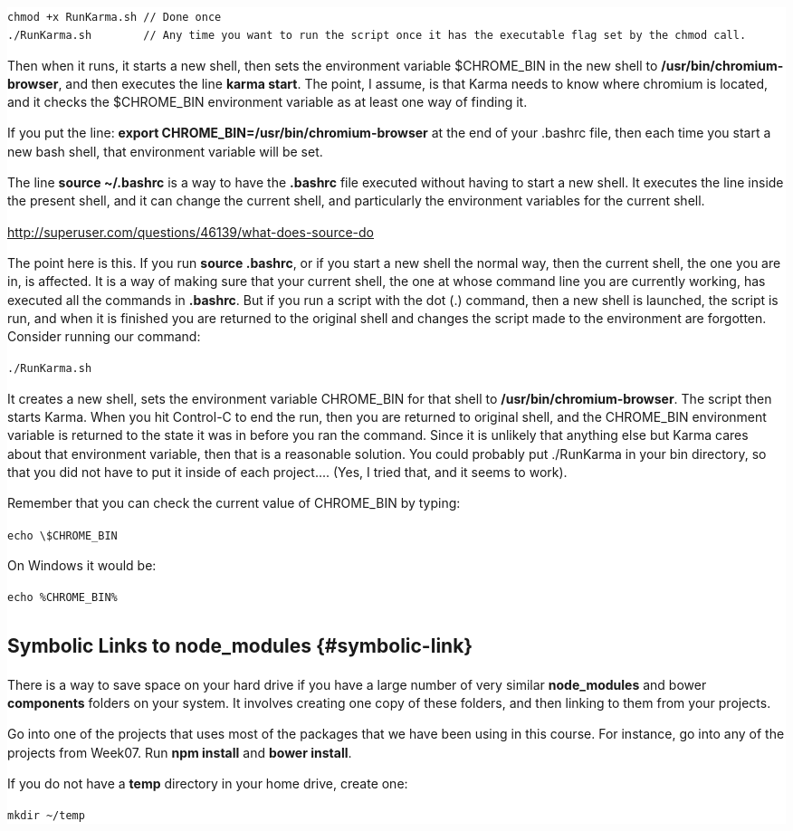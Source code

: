 ```code
chmod +x RunKarma.sh // Done once
./RunKarma.sh        // Any time you want to run the script once it has the executable flag set by the chmod call.
```

Then when it runs, it starts a new shell, then sets the environment variable \$CHROME_BIN in the new shell to **/usr/bin/chromium-browser**, and then executes the line **karma start**. The point, I assume, is that Karma needs to know where chromium is located, and it checks the \$CHROME_BIN environment variable as at least one way of finding it.

If you put the line: **export CHROME_BIN=/usr/bin/chromium-browser** at the end of your .bashrc file, then each time you start a new bash shell, that environment variable will be set.

The line **source ~/.bashrc** is a way to have the **.bashrc** file executed without having to start a new shell. It executes the line inside the present shell, and it can change the current shell, and particularly the environment variables for the current shell.

http://superuser.com/questions/46139/what-does-source-do

The point here is this. If you run **source .bashrc**, or if you start a new shell the normal way, then the current shell, the one you are in, is affected. It is a way of making sure that your current shell, the one at whose command line you are currently working, has executed all the commands in **.bashrc**. But if you run a script with the dot (.) command, then a new shell is launched, the script is run, and when it is finished you are returned to the original shell and changes the script made to the environment are forgotten. Consider running our command:

    ./RunKarma.sh

It creates a new shell, sets the environment variable CHROME_BIN for that shell to **/usr/bin/chromium-browser**. The script then starts Karma. When you hit Control-C to end the run, then you are returned to original shell, and the CHROME_BIN environment variable is returned to the state it was in before you ran the command.  Since it is unlikely that anything else but Karma cares about that environment variable, then that is a reasonable solution. You could probably put ./RunKarma in your bin directory, so that you did not have to put it inside of each project.... (Yes, I tried that, and it seems to work).

Remember that you can check the current value of CHROME_BIN by typing:

    echo \$CHROME_BIN

On Windows it would be:

    echo %CHROME_BIN%

## Symbolic Links to node_modules {#symbolic-link}

There is a way to save space on your hard drive if you have a large number of very similar **node_modules** and bower **components** folders on your system. It involves creating one copy of these folders, and then linking to them from your projects.

Go into one of the projects that uses most of the packages that we have been using in this course. For instance, go into any of the projects from Week07. Run **npm install** and **bower install**.

If you do not have a **temp** directory in your home drive, create one:

	mkdir ~/temp
